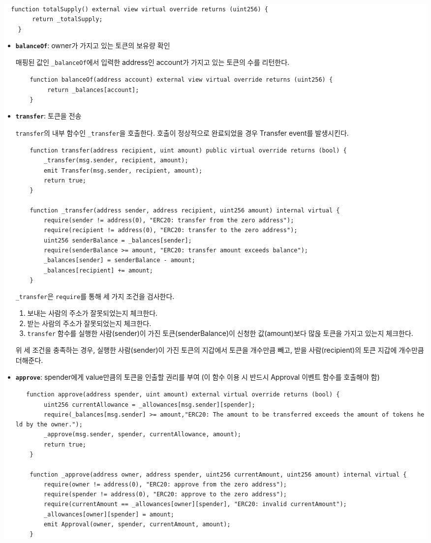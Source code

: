   ```solidity
  	function totalSupply() external view virtual override returns (uint256) {
          return _totalSupply;
      }
  ```

- **`balanceOf`**: owner가 가지고 있는 토큰의 보유량 확인

  매핑된 값인 `_balanceOf`에서 입력한 address인 account가 가지고 있는 토큰의 수를 리턴한다.

  ```solidity
      function balanceOf(address account) external view virtual override returns (uint256) {
           return _balances[account];
      }
  ```

- **`transfer`**: 토큰을 전송

  `transfer`의 내부 함수인 `_transfer`을 호출한다. 호출이 정상적으로 완료되었을 경우 Transfer event를 발생시킨다.

  ```solidity
      function transfer(address recipient, uint amount) public virtual override returns (bool) {
          _transfer(msg.sender, recipient, amount);
          emit Transfer(msg.sender, recipient, amount);
          return true;
      }
  
      function _transfer(address sender, address recipient, uint256 amount) internal virtual {
          require(sender != address(0), "ERC20: transfer from the zero address");
          require(recipient != address(0), "ERC20: transfer to the zero address");
          uint256 senderBalance = _balances[sender];
          require(senderBalance >= amount, "ERC20: transfer amount exceeds balance");
          _balances[sender] = senderBalance - amount;
          _balances[recipient] += amount;
      }
  ```

  `_transfer`은 `require`를 통해 세 가지 조건을 검사한다.

  1. 보내는 사람의 주소가 잘못되었는지 체크한다.
  2. 받는 사람의 주소가 잘못되었는지 체크한다.
  3. `transfer` 함수를 실행한 사람(sender)이 가진 토큰(senderBalance)이 신청한 값(amount)보다 많읁 토큰을 가지고 있는지 체크한다.

  위 세 조건을 충족하는 경우, 실행한 사람(sender)이 가진 토큰의 지갑에서 토큰을 개수만큼 빼고, 받을 사람(recipient)의 토큰 지갑에 개수만큼 더해준다.

- **`approve`**: spender에게 value만큼의 토큰을 인출할 권리를 부여 (이 함수 이용 시 반드시 Approval 이벤트 함수를 호출해야 함)

  ```solidity
     function approve(address spender, uint amount) external virtual override returns (bool) {
          uint256 currentAllowance = _allowances[msg.sender][spender];
          require(_balances[msg.sender] >= amount,"ERC20: The amount to be transferred exceeds the amount of tokens held by the owner.");
          _approve(msg.sender, spender, currentAllowance, amount);
          return true;
      }
  
      function _approve(address owner, address spender, uint256 currentAmount, uint256 amount) internal virtual {
          require(owner != address(0), "ERC20: approve from the zero address");
          require(spender != address(0), "ERC20: approve to the zero address");
          require(currentAmount == _allowances[owner][spender], "ERC20: invalid currentAmount");
          _allowances[owner][spender] = amount;
          emit Approval(owner, spender, currentAmount, amount);
      }
  ```
